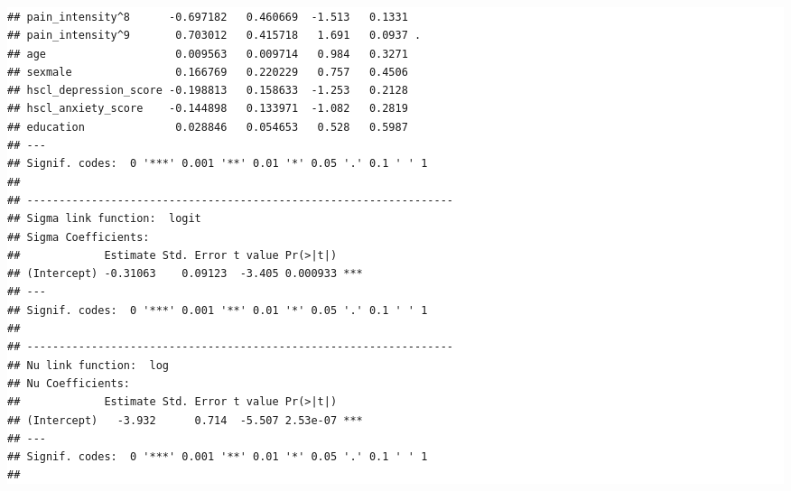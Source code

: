     ## pain_intensity^8      -0.697182   0.460669  -1.513   0.1331  
    ## pain_intensity^9       0.703012   0.415718   1.691   0.0937 .
    ## age                    0.009563   0.009714   0.984   0.3271  
    ## sexmale                0.166769   0.220229   0.757   0.4506  
    ## hscl_depression_score -0.198813   0.158633  -1.253   0.2128  
    ## hscl_anxiety_score    -0.144898   0.133971  -1.082   0.2819  
    ## education              0.028846   0.054653   0.528   0.5987  
    ## ---
    ## Signif. codes:  0 '***' 0.001 '**' 0.01 '*' 0.05 '.' 0.1 ' ' 1
    ## 
    ## ------------------------------------------------------------------
    ## Sigma link function:  logit
    ## Sigma Coefficients:
    ##             Estimate Std. Error t value Pr(>|t|)    
    ## (Intercept) -0.31063    0.09123  -3.405 0.000933 ***
    ## ---
    ## Signif. codes:  0 '***' 0.001 '**' 0.01 '*' 0.05 '.' 0.1 ' ' 1
    ## 
    ## ------------------------------------------------------------------
    ## Nu link function:  log 
    ## Nu Coefficients:
    ##             Estimate Std. Error t value Pr(>|t|)    
    ## (Intercept)   -3.932      0.714  -5.507 2.53e-07 ***
    ## ---
    ## Signif. codes:  0 '***' 0.001 '**' 0.01 '*' 0.05 '.' 0.1 ' ' 1
    ## 